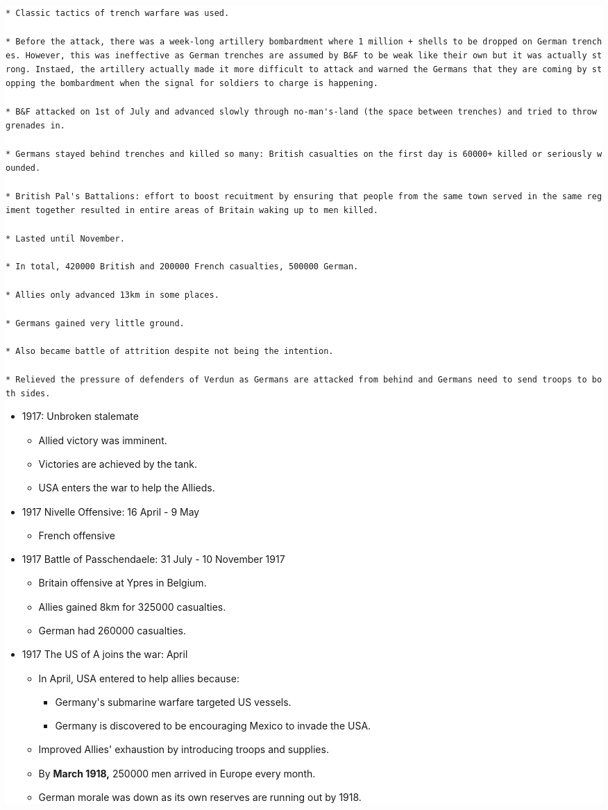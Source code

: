 	* Classic tactics of trench warfare was used.

	* Before the attack, there was a week-long artillery bombardment where 1 million + shells to be dropped on German trenches. However, this was ineffective as German trenches are assumed by B&F to be weak like their own but it was actually strong. Instaed, the artillery actually made it more difficult to attack and warned the Germans that they are coming by stopping the bombardment when the signal for soldiers to charge is happening.

	* B&F attacked on 1st of July and advanced slowly through no-man's-land (the space between trenches) and tried to throw grenades in.

	* Germans stayed behind trenches and killed so many: British casualties on the first day is 60000+ killed or seriously wounded.

	* British Pal's Battalions: effort to boost recuitment by ensuring that people from the same town served in the same regiment together resulted in entire areas of Britain waking up to men killed.

	* Lasted until November.

	* In total, 420000 British and 200000 French casualties, 500000 German.

	* Allies only advanced 13km in some places.

	* Germans gained very little ground.

	* Also became battle of attrition despite not being the intention.

	* Relieved the pressure of defenders of Verdun as Germans are attacked from behind and Germans need to send troops to both sides.

* 1917: Unbroken stalemate

	* Allied victory was imminent.

	* Victories are achieved by the tank.

	* USA enters the war to help the Allieds.

* 1917 Nivelle Offensive: 16 April - 9 May

	* French offensive

* 1917 Battle of Passchendaele: 31 July - 10 November 1917

	* Britain offensive at Ypres in Belgium.

	* Allies gained 8km for 325000 casualties.

	* German had 260000 casualties.

* 1917 The US of A joins the war: April

	* In April, USA entered to help allies because:

		*  Germany's submarine warfare targeted US vessels.

		* Germany is discovered to be encouraging Mexico to invade the USA.

	* Improved Allies' exhaustion by introducing troops and supplies.

	* By **March 1918,** 250000 men arrived in Europe every month.

	* German morale was down as its own reserves are running out by 1918.
